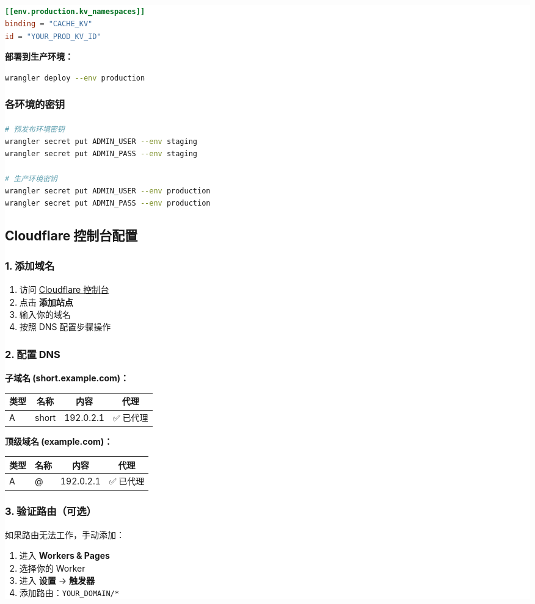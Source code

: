 ```toml
[[env.production.kv_namespaces]]
binding = "CACHE_KV"
id = "YOUR_PROD_KV_ID"
```

**部署到生产环境：**

```bash
wrangler deploy --env production
```

### 各环境的密钥

```bash
# 预发布环境密钥
wrangler secret put ADMIN_USER --env staging
wrangler secret put ADMIN_PASS --env staging

# 生产环境密钥
wrangler secret put ADMIN_USER --env production
wrangler secret put ADMIN_PASS --env production
```

## Cloudflare 控制台配置

### 1. 添加域名

1. 访问 [Cloudflare 控制台](https://dash.cloudflare.com)
2. 点击 **添加站点**
3. 输入你的域名
4. 按照 DNS 配置步骤操作

### 2. 配置 DNS

**子域名 (short.example.com)：**

| 类型 | 名称 | 内容 | 代理 |
|------|------|------|------|
| A | short | 192.0.2.1 | ✅ 已代理 |

**顶级域名 (example.com)：**

| 类型 | 名称 | 内容 | 代理 |
|------|------|------|------|
| A | @ | 192.0.2.1 | ✅ 已代理 |

### 3. 验证路由（可选）

如果路由无法工作，手动添加：

1. 进入 **Workers & Pages**
2. 选择你的 Worker
3. 进入 **设置** → **触发器**
4. 添加路由：`YOUR_DOMAIN/*`
